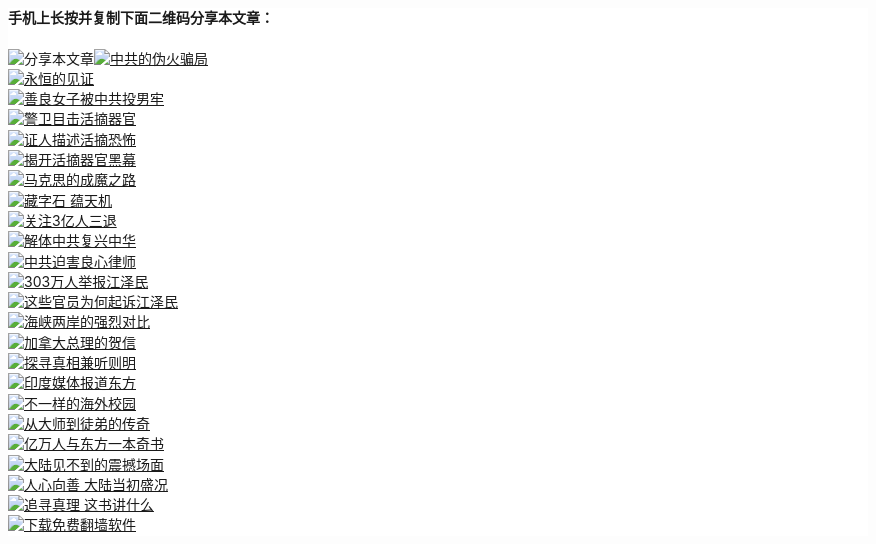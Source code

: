 <strong>手机上长按并复制下面二维码分享本文章：</strong><br><br><img src="http://www.szzd.org/v.php?action=qrcode&url=/gb/17/2/26/n8849865.md%231" title="分享本文章"></td><td VALIGN=TOP><a href="/gb/16/1/21/n4622075.md?dfh#1" target="_blank"><img src="https://raw.githubusercontent.com/xdbxou357/djy/master/gb/300/wei-f1.jpg" title="中共的伪火骗局"  alt="中共的伪火骗局"></a><br><a href="https://github.com/xdbxou357/www/blob/master/README.md?dfh#9" target="_blank"><img src="https://raw.githubusercontent.com/xdbxou357/djy/master/gb/300/yong-h.jpg" title="永恒的见证"  alt="永恒的见证"></a><br><a href="/gb/13/9/29/n3974789.md?dfh#1" target="_blank"><img src="https://raw.githubusercontent.com/xdbxou357/djy/master/gb/300/shang-lnz.jpg" title="善良女子被中共投男牢"  alt="善良女子被中共投男牢"></a><br><a href="/gb/16/3/16/n4663449.md?dfh#1" target="_blank"><img src="https://raw.githubusercontent.com/xdbxou357/djy/master/gb/300/huo-z3.jpg" title="警卫目击活摘器官"  alt="警卫目击活摘器官"></a><br><a href="/gb/16/8/7/n8177641.md?dfh#1" target="_blank"><img src="https://raw.githubusercontent.com/xdbxou357/djy/master/gb/300/huo-z4.jpg" title="证人描述活摘恐怖"  alt="证人描述活摘恐怖"></a><br><a href="/gb/10/4/19/n2881569.md?dfh#1" target="_blank"><img src="https://raw.githubusercontent.com/xdbxou357/djy/master/gb/300/huo-z1.jpg" title="揭开活摘器官黑幕"  alt="揭开活摘器官黑幕"></a><br><a href="/gb/10/11/7/n3077476.md?dfh#1" target="_blank"><img src="https://raw.githubusercontent.com/xdbxou357/djy/master/gb/300/ma-ks.jpg" title="马克思的成魔之路"  alt="马克思的成魔之路"></a><br><a href="/gb/14/6/9/n4173977.md?dfh#1" target="_blank"><img src="https://raw.githubusercontent.com/xdbxou357/djy/master/gb/300/chang-zs.jpg" title="藏字石 蕴天机"  alt="藏字石 蕴天机"></a><br><a href="/gb/18/5/10/n10381511.md?dfh#1" target="_blank"><img src="https://raw.githubusercontent.com/xdbxou357/djy/master/gb/300/st1.jpg" title="关注3亿人三退"  alt="关注3亿人三退"></a><br><a href="/gb/18/3/21/n10237682.md?dfh#1" target="_blank"><img src="https://raw.githubusercontent.com/xdbxou357/djy/master/gb/300/jie-t.jpg" title="解体中共复兴中华"  alt="解体中共复兴中华"></a><br><a href="/gb/9/2/9/n2422991.md?dfh#1" target="_blank"><img src="https://raw.githubusercontent.com/xdbxou357/djy/master/gb/300/gao-zs.jpg" title="中共迫害良心律师"  alt="中共迫害良心律师"></a><br><a href="/gb/18/12/9/n10900044.md?dfh#1" target="_blank"><img src="https://raw.githubusercontent.com/xdbxou357/djy/master/gb/300/sj1.jpg" title="303万人举报江泽民"  alt="303万人举报江泽民"></a><br><a href="/gb/18/8/28/n10672014.md?dfh#1" target="_blank"><img src="https://raw.githubusercontent.com/xdbxou357/djy/master/gb/300/sj2.jpg" title="这些官员为何起诉江泽民"  alt="这些官员为何起诉江泽民"></a><br><a href="/gb/8/12/18/n2367165.md?dfh#1" target="_blank"><img src="https://raw.githubusercontent.com/xdbxou357/djy/master/gb/300/liangan.jpg" title="海峡两岸的强烈对比"  alt="海峡两岸的强烈对比"></a><br><a href="/gb/15/12/10/n4593139.md?dfh#1" target="_blank"><img src="https://raw.githubusercontent.com/xdbxou357/djy/master/gb/300/jia-ndzl.jpg" title="加拿大总理的贺信"  alt="加拿大总理的贺信"></a><br><a href="/gb/11/6/17/n3289382.md?dfh#1" target="_blank"><img src="https://raw.githubusercontent.com/xdbxou357/djy/master/gb/300/xiao-wd.jpg" title="探寻真相兼听则明"  alt="探寻真相兼听则明"></a><br><a href="/gb/18/10/27/n10812623.md?dfh#1" target="_blank"><img src="https://raw.githubusercontent.com/xdbxou357/djy/master/gb/300/yindu.jpg" title="印度媒体报道东方"  alt="印度媒体报道东方"></a><br><a href="/gb/18/6/9/n10469652.md?dfh#1" target="_blank"><img src="https://raw.githubusercontent.com/xdbxou357/djy/master/gb/300/xie-j.jpg" title="不一样的海外校园"  alt="不一样的海外校园"></a><br><a href="/gb/7/4/5/n1669415.md?dfh#1" target="_blank"><img src="https://raw.githubusercontent.com/xdbxou357/djy/master/gb/300/li-up.jpg" title="从大师到徒弟的传奇"  alt="从大师到徒弟的传奇"></a><br><a href="/gb/17/5/26/n9191512.md?dfh#1" target="_blank"><img src="https://raw.githubusercontent.com/xdbxou357/djy/master/gb/300/zfl2.jpg" title="亿万人与东方一本奇书"  alt="亿万人与东方一本奇书"></a><br><a href="/gb/13/11/27/n4020290.md?dfh#1" target="_blank"><img src="https://raw.githubusercontent.com/xdbxou357/djy/master/gb/300/zhen-h.jpg" title="大陆见不到的震撼场面"  alt="大陆见不到的震撼场面"></a><br><a href="/gb/15/7/17/n4482910.md?dfh#1" target="_blank"><img src="https://raw.githubusercontent.com/xdbxou357/djy/master/gb/300/dalu-sk.jpg" title="人心向善 大陆当初盛况"  alt="人心向善 大陆当初盛况"></a><br><a href="/gb/19/1/5/n10955468.md?dfh#1" target="_blank"><img src="https://raw.githubusercontent.com/xdbxou357/djy/master/gb/300/zfl1.jpg" title="追寻真理 这书讲什么"  alt="追寻真理 这书讲什么"></a><br><a href="https://github.com/bannedbook/fanqiang/wiki" target="_blank"><img src="https://raw.githubusercontent.com/xdbxou357/djy/master/gb/300/fq1.jpg" title="下载免费翻墙软件"  alt="下载免费翻墙软件"></a><br></td></tr></table>